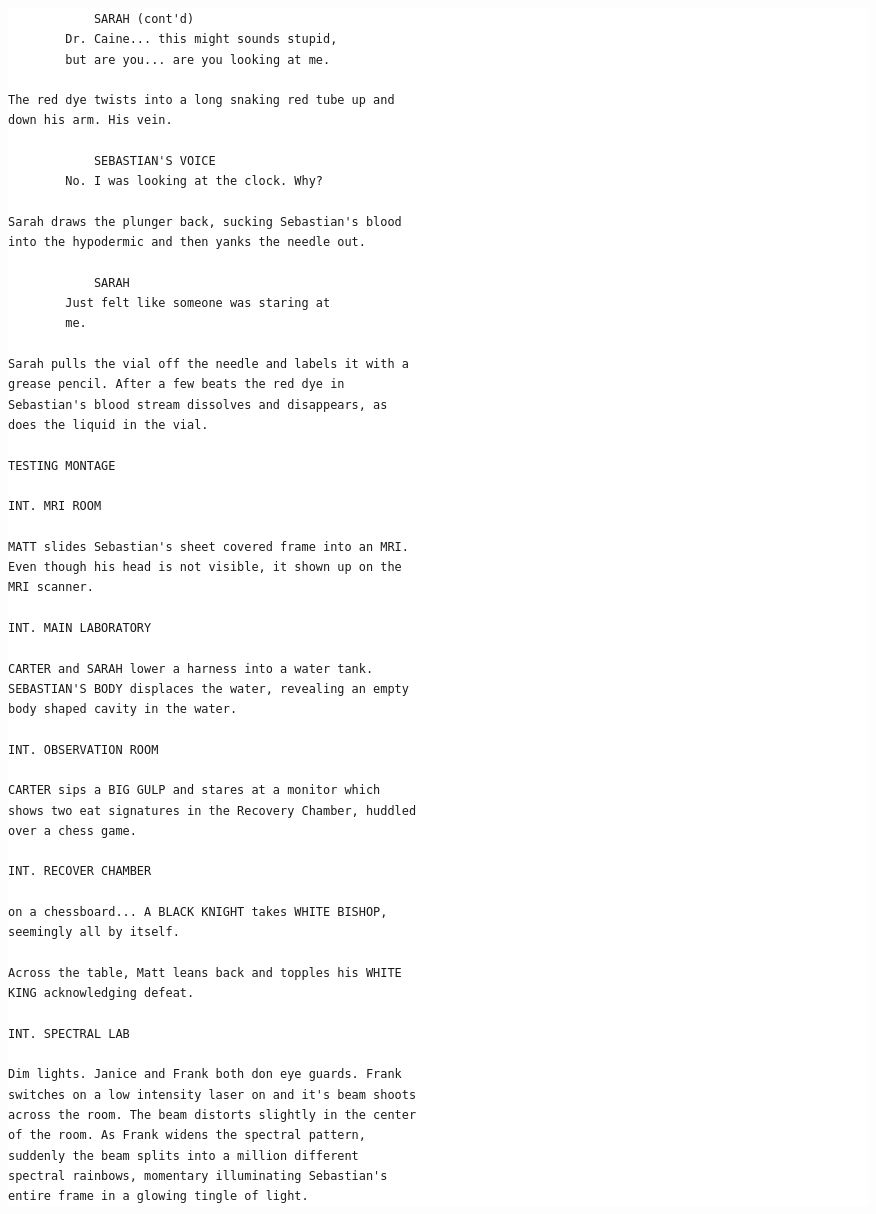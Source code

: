 				SARAH (cont'd)
			Dr. Caine... this might sounds stupid, 
			but are you... are you looking at me. 

	The red dye twists into a long snaking red tube up and 
	down his arm. His vein.

				SEBASTIAN'S VOICE
			No. I was looking at the clock. Why? 

	Sarah draws the plunger back, sucking Sebastian's blood 
	into the hypodermic and then yanks the needle out.

				SARAH
			Just felt like someone was staring at 
			me.

	Sarah pulls the vial off the needle and labels it with a 
	grease pencil. After a few beats the red dye in 
	Sebastian's blood stream dissolves and disappears, as 
	does the liquid in the vial.

	TESTING MONTAGE

	INT. MRI ROOM

	MATT slides Sebastian's sheet covered frame into an MRI. 
	Even though his head is not visible, it shown up on the 
	MRI scanner.

	INT. MAIN LABORATORY

	CARTER and SARAH lower a harness into a water tank. 
	SEBASTIAN'S BODY displaces the water, revealing an empty 
	body shaped cavity in the water.

	INT. OBSERVATION ROOM

	CARTER sips a BIG GULP and stares at a monitor which 
	shows two eat signatures in the Recovery Chamber, huddled 
	over a chess game.

	INT. RECOVER CHAMBER

	on a chessboard... A BLACK KNIGHT takes WHITE BISHOP, 
	seemingly all by itself.

	Across the table, Matt leans back and topples his WHITE 
	KING acknowledging defeat.

	INT. SPECTRAL LAB

	Dim lights. Janice and Frank both don eye guards. Frank 
	switches on a low intensity laser on and it's beam shoots 
	across the room. The beam distorts slightly in the center 
	of the room. As Frank widens the spectral pattern, 
	suddenly the beam splits into a million different 
	spectral rainbows, momentary illuminating Sebastian's 
	entire frame in a glowing tingle of light.
